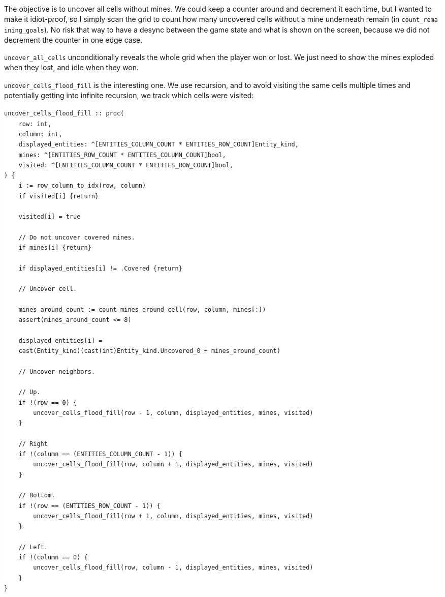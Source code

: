 The objective is to uncover all cells without mines. We could keep a counter around and decrement it each time, but I wanted to make it idiot-proof, so I simply scan the grid to count how many uncovered cells without a mine underneath remain (in `count_remaining_goals`). No risk that way to have a desync between the game state and what is shown on the screen, because we did not decrement the counter in one edge case.


`uncover_all_cells` unconditionally reveals the whole grid when the player won or lost. We just need to show the mines exploded when they lost, and idle when they won.


`uncover_cells_flood_fill` is the interesting one. We use recursion, and to avoid visiting the same cells multiple times and potentially getting into infinite recursion, we track which cells were visited:

```odin
uncover_cells_flood_fill :: proc(
	row: int,
	column: int,
	displayed_entities: ^[ENTITIES_COLUMN_COUNT * ENTITIES_ROW_COUNT]Entity_kind,
	mines: ^[ENTITIES_ROW_COUNT * ENTITIES_COLUMN_COUNT]bool,
	visited: ^[ENTITIES_COLUMN_COUNT * ENTITIES_ROW_COUNT]bool,
) {
	i := row_column_to_idx(row, column)
	if visited[i] {return}

	visited[i] = true

	// Do not uncover covered mines.
	if mines[i] {return}

	if displayed_entities[i] != .Covered {return}

	// Uncover cell.

	mines_around_count := count_mines_around_cell(row, column, mines[:])
	assert(mines_around_count <= 8)

	displayed_entities[i] =
	cast(Entity_kind)(cast(int)Entity_kind.Uncovered_0 + mines_around_count)

	// Uncover neighbors.

	// Up.
	if !(row == 0) {
		uncover_cells_flood_fill(row - 1, column, displayed_entities, mines, visited)
	}

	// Right
	if !(column == (ENTITIES_COLUMN_COUNT - 1)) {
		uncover_cells_flood_fill(row, column + 1, displayed_entities, mines, visited)
	}

	// Bottom.
	if !(row == (ENTITIES_ROW_COUNT - 1)) {
		uncover_cells_flood_fill(row + 1, column, displayed_entities, mines, visited)
	}

	// Left.
	if !(column == 0) {
		uncover_cells_flood_fill(row, column - 1, displayed_entities, mines, visited)
	}
}
```
